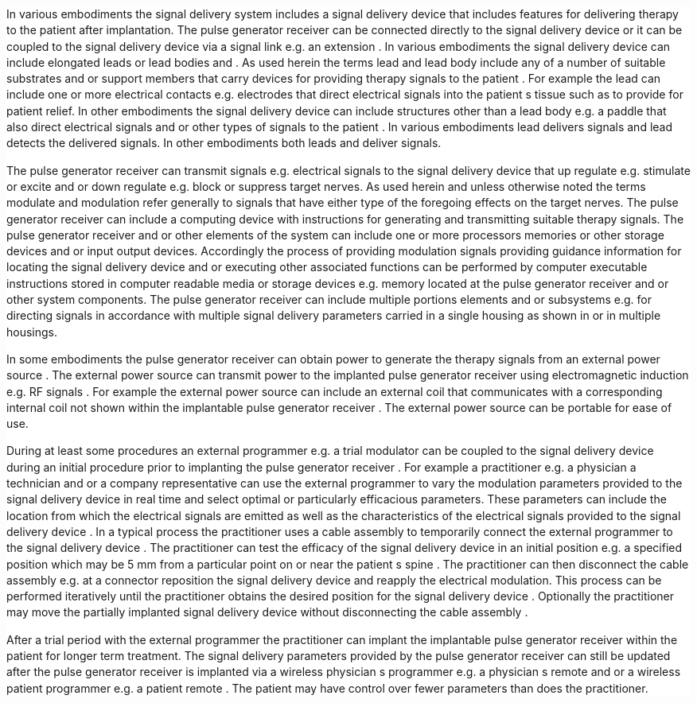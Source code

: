 In various embodiments the signal delivery system includes a signal delivery device that includes features for delivering therapy to the patient after implantation. The pulse generator receiver can be connected directly to the signal delivery device or it can be coupled to the signal delivery device via a signal link e.g. an extension . In various embodiments the signal delivery device can include elongated leads or lead bodies and . As used herein the terms lead and lead body include any of a number of suitable substrates and or support members that carry devices for providing therapy signals to the patient . For example the lead can include one or more electrical contacts e.g. electrodes that direct electrical signals into the patient s tissue such as to provide for patient relief. In other embodiments the signal delivery device can include structures other than a lead body e.g. a paddle that also direct electrical signals and or other types of signals to the patient . In various embodiments lead delivers signals and lead detects the delivered signals. In other embodiments both leads and deliver signals.

The pulse generator receiver can transmit signals e.g. electrical signals to the signal delivery device that up regulate e.g. stimulate or excite and or down regulate e.g. block or suppress target nerves. As used herein and unless otherwise noted the terms modulate and modulation refer generally to signals that have either type of the foregoing effects on the target nerves. The pulse generator receiver can include a computing device with instructions for generating and transmitting suitable therapy signals. The pulse generator receiver and or other elements of the system can include one or more processors memories or other storage devices and or input output devices. Accordingly the process of providing modulation signals providing guidance information for locating the signal delivery device and or executing other associated functions can be performed by computer executable instructions stored in computer readable media or storage devices e.g. memory located at the pulse generator receiver and or other system components. The pulse generator receiver can include multiple portions elements and or subsystems e.g. for directing signals in accordance with multiple signal delivery parameters carried in a single housing as shown in or in multiple housings.

In some embodiments the pulse generator receiver can obtain power to generate the therapy signals from an external power source . The external power source can transmit power to the implanted pulse generator receiver using electromagnetic induction e.g. RF signals . For example the external power source can include an external coil that communicates with a corresponding internal coil not shown within the implantable pulse generator receiver . The external power source can be portable for ease of use.

During at least some procedures an external programmer e.g. a trial modulator can be coupled to the signal delivery device during an initial procedure prior to implanting the pulse generator receiver . For example a practitioner e.g. a physician a technician and or a company representative can use the external programmer to vary the modulation parameters provided to the signal delivery device in real time and select optimal or particularly efficacious parameters. These parameters can include the location from which the electrical signals are emitted as well as the characteristics of the electrical signals provided to the signal delivery device . In a typical process the practitioner uses a cable assembly to temporarily connect the external programmer to the signal delivery device . The practitioner can test the efficacy of the signal delivery device in an initial position e.g. a specified position which may be 5 mm from a particular point on or near the patient s spine . The practitioner can then disconnect the cable assembly e.g. at a connector reposition the signal delivery device and reapply the electrical modulation. This process can be performed iteratively until the practitioner obtains the desired position for the signal delivery device . Optionally the practitioner may move the partially implanted signal delivery device without disconnecting the cable assembly .

After a trial period with the external programmer the practitioner can implant the implantable pulse generator receiver within the patient for longer term treatment. The signal delivery parameters provided by the pulse generator receiver can still be updated after the pulse generator receiver is implanted via a wireless physician s programmer e.g. a physician s remote and or a wireless patient programmer e.g. a patient remote . The patient may have control over fewer parameters than does the practitioner.
